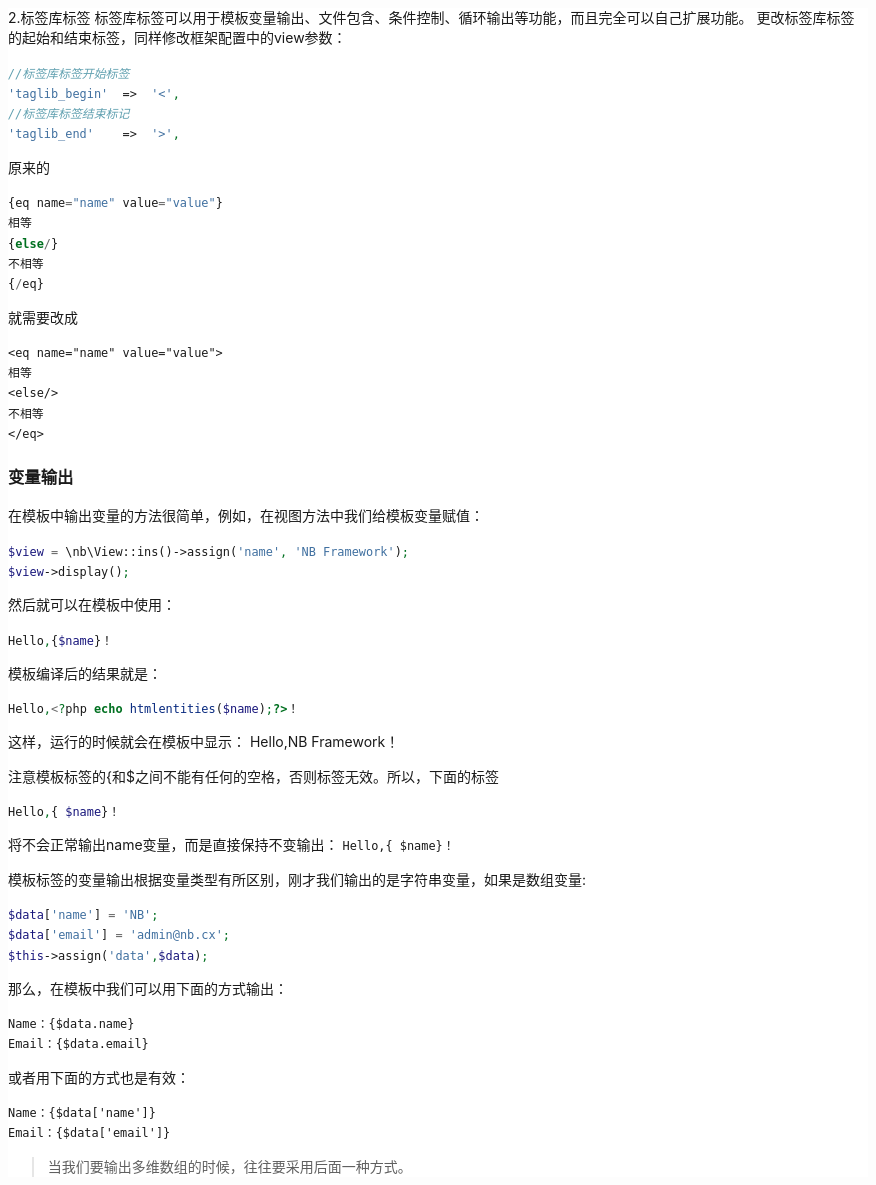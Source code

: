 2.标签库标签
标签库标签可以用于模板变量输出、文件包含、条件控制、循环输出等功能，而且完全可以自己扩展功能。
更改标签库标签的起始和结束标签，同样修改框架配置中的view参数：
```php
//标签库标签开始标签 
'taglib_begin'  =>  '<',
//标签库标签结束标记
'taglib_end'    =>  '>',     
```
原来的
```php
{eq name="name" value="value"}
相等
{else/}
不相等
{/eq}
```
就需要改成
```
<eq name="name" value="value">
相等
<else/>
不相等
</eq>
```

### 变量输出
在模板中输出变量的方法很简单，例如，在视图方法中我们给模板变量赋值：
```php
$view = \nb\View::ins()->assign('name', 'NB Framework');
$view->display();
```
然后就可以在模板中使用：
```php
Hello,{$name}！
```
模板编译后的结果就是：
```php
Hello,<?php echo htmlentities($name);?>！
```
这样，运行的时候就会在模板中显示： Hello,NB Framework！

注意模板标签的{和$之间不能有任何的空格，否则标签无效。所以，下面的标签
```php
Hello,{ $name}！
```
将不会正常输出name变量，而是直接保持不变输出： `Hello,{ $name}！`

模板标签的变量输出根据变量类型有所区别，刚才我们输出的是字符串变量，如果是数组变量:
```php
$data['name'] = 'NB';
$data['email'] = 'admin@nb.cx';
$this->assign('data',$data);
```
那么，在模板中我们可以用下面的方式输出：
```html
Name：{$data.name}
Email：{$data.email}
```
或者用下面的方式也是有效：
```html
Name：{$data['name']}
Email：{$data['email']}
```
> 当我们要输出多维数组的时候，往往要采用后面一种方式。

